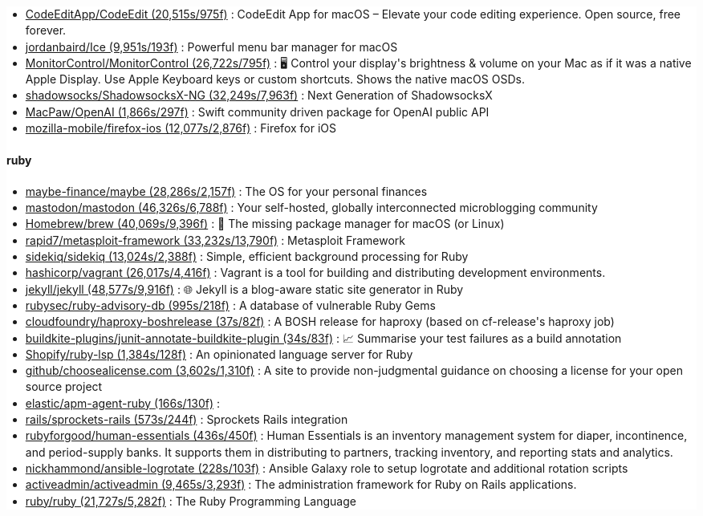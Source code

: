 * [CodeEditApp/CodeEdit (20,515s/975f)](https://github.com/CodeEditApp/CodeEdit) : CodeEdit App for macOS – Elevate your code editing experience. Open source, free forever.
* [jordanbaird/Ice (9,951s/193f)](https://github.com/jordanbaird/Ice) : Powerful menu bar manager for macOS
* [MonitorControl/MonitorControl (26,722s/795f)](https://github.com/MonitorControl/MonitorControl) : 🖥 Control your display's brightness & volume on your Mac as if it was a native Apple Display. Use Apple Keyboard keys or custom shortcuts. Shows the native macOS OSDs.
* [shadowsocks/ShadowsocksX-NG (32,249s/7,963f)](https://github.com/shadowsocks/ShadowsocksX-NG) : Next Generation of ShadowsocksX
* [MacPaw/OpenAI (1,866s/297f)](https://github.com/MacPaw/OpenAI) : Swift community driven package for OpenAI public API
* [mozilla-mobile/firefox-ios (12,077s/2,876f)](https://github.com/mozilla-mobile/firefox-ios) : Firefox for iOS

#### ruby
* [maybe-finance/maybe (28,286s/2,157f)](https://github.com/maybe-finance/maybe) : The OS for your personal finances
* [mastodon/mastodon (46,326s/6,788f)](https://github.com/mastodon/mastodon) : Your self-hosted, globally interconnected microblogging community
* [Homebrew/brew (40,069s/9,396f)](https://github.com/Homebrew/brew) : 🍺 The missing package manager for macOS (or Linux)
* [rapid7/metasploit-framework (33,232s/13,790f)](https://github.com/rapid7/metasploit-framework) : Metasploit Framework
* [sidekiq/sidekiq (13,024s/2,388f)](https://github.com/sidekiq/sidekiq) : Simple, efficient background processing for Ruby
* [hashicorp/vagrant (26,017s/4,416f)](https://github.com/hashicorp/vagrant) : Vagrant is a tool for building and distributing development environments.
* [jekyll/jekyll (48,577s/9,916f)](https://github.com/jekyll/jekyll) : 🌐 Jekyll is a blog-aware static site generator in Ruby
* [rubysec/ruby-advisory-db (995s/218f)](https://github.com/rubysec/ruby-advisory-db) : A database of vulnerable Ruby Gems
* [cloudfoundry/haproxy-boshrelease (37s/82f)](https://github.com/cloudfoundry/haproxy-boshrelease) : A BOSH release for haproxy (based on cf-release's haproxy job)
* [buildkite-plugins/junit-annotate-buildkite-plugin (34s/83f)](https://github.com/buildkite-plugins/junit-annotate-buildkite-plugin) : 📈 Summarise your test failures as a build annotation
* [Shopify/ruby-lsp (1,384s/128f)](https://github.com/Shopify/ruby-lsp) : An opinionated language server for Ruby
* [github/choosealicense.com (3,602s/1,310f)](https://github.com/github/choosealicense.com) : A site to provide non-judgmental guidance on choosing a license for your open source project
* [elastic/apm-agent-ruby (166s/130f)](https://github.com/elastic/apm-agent-ruby) : 
* [rails/sprockets-rails (573s/244f)](https://github.com/rails/sprockets-rails) : Sprockets Rails integration
* [rubyforgood/human-essentials (436s/450f)](https://github.com/rubyforgood/human-essentials) : Human Essentials is an inventory management system for diaper, incontinence, and period-supply banks. It supports them in distributing to partners, tracking inventory, and reporting stats and analytics.
* [nickhammond/ansible-logrotate (228s/103f)](https://github.com/nickhammond/ansible-logrotate) : Ansible Galaxy role to setup logrotate and additional rotation scripts
* [activeadmin/activeadmin (9,465s/3,293f)](https://github.com/activeadmin/activeadmin) : The administration framework for Ruby on Rails applications.
* [ruby/ruby (21,727s/5,282f)](https://github.com/ruby/ruby) : The Ruby Programming Language
